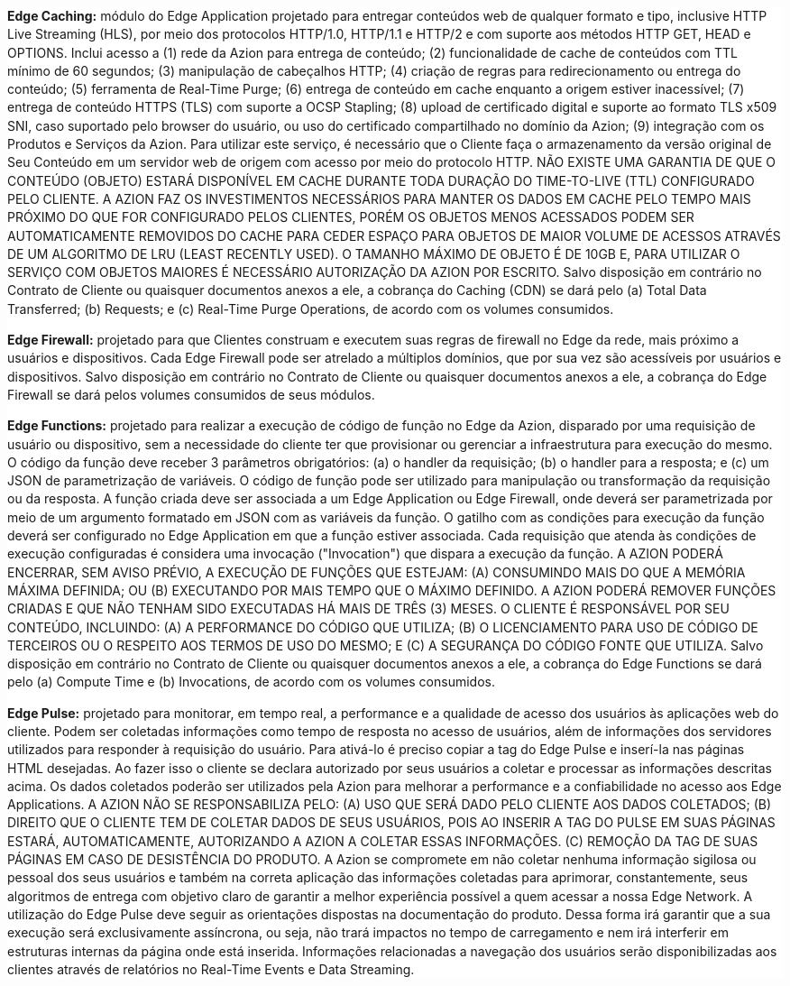 **Edge Caching:** módulo do Edge Application projetado para entregar conteúdos web de qualquer formato e tipo, inclusive HTTP Live Streaming (HLS), por meio dos protocolos HTTP/1.0, HTTP/1.1 e HTTP/2 e com suporte aos métodos HTTP GET, HEAD e OPTIONS. Inclui acesso a (1) rede da Azion para entrega de conteúdo; (2) funcionalidade de cache de conteúdos com TTL mínimo de 60 segundos; (3) manipulação de cabeçalhos HTTP; (4) criação de regras para redirecionamento ou entrega do conteúdo; (5) ferramenta de Real-Time Purge; (6) entrega de conteúdo em cache enquanto a origem estiver inacessível; (7) entrega de conteúdo HTTPS (TLS) com suporte a OCSP Stapling; (8) upload de certificado digital e suporte ao formato TLS x509 SNI, caso suportado pelo browser do usuário, ou uso do certificado compartilhado no domínio da Azion; (9) integração com os Produtos e Serviços da Azion. Para utilizar este serviço, é necessário que o Cliente faça o armazenamento da versão original de Seu Conteúdo em um servidor web de origem com acesso por meio do protocolo HTTP. NÃO EXISTE UMA GARANTIA DE QUE O CONTEÚDO (OBJETO) ESTARÁ DISPONÍVEL EM CACHE DURANTE TODA DURAÇÃO DO TIME-TO-LIVE (TTL) CONFIGURADO PELO CLIENTE. A AZION FAZ OS INVESTIMENTOS NECESSÁRIOS PARA MANTER OS DADOS EM CACHE PELO TEMPO MAIS PRÓXIMO DO QUE FOR CONFIGURADO PELOS CLIENTES, PORÉM OS OBJETOS MENOS ACESSADOS PODEM SER AUTOMATICAMENTE REMOVIDOS DO CACHE PARA CEDER ESPAÇO PARA OBJETOS DE MAIOR VOLUME DE ACESSOS ATRAVÉS DE UM ALGORITMO DE LRU (LEAST RECENTLY USED). O TAMANHO MÁXIMO DE OBJETO É DE 10GB E, PARA UTILIZAR O SERVIÇO COM OBJETOS MAIORES É NECESSÁRIO AUTORIZAÇÃO DA AZION POR ESCRITO. Salvo disposição em contrário no Contrato de Cliente ou quaisquer documentos anexos a ele, a cobrança do Caching (CDN) se dará pelo (a) Total Data Transferred; (b) Requests; e (c) Real-Time Purge Operations, de acordo com os volumes consumidos.

**Edge Firewall:** projetado para que Clientes construam e executem suas regras de firewall no Edge da rede, mais próximo a usuários e dispositivos. Cada Edge Firewall pode ser atrelado a múltiplos domínios, que por sua vez são acessíveis por usuários e dispositivos. Salvo disposição em contrário no Contrato de Cliente ou quaisquer documentos anexos a ele, a cobrança do Edge Firewall se dará pelos volumes consumidos de seus módulos.

**Edge Functions:** projetado para realizar a execução de código de função no Edge da Azion, disparado por uma requisição de usuário ou dispositivo, sem a necessidade do cliente ter que provisionar ou gerenciar a infraestrutura para execução do mesmo. O código da função deve receber 3 parâmetros obrigatórios: (a) o handler da requisição; (b) o handler para a resposta; e (c) um JSON de parametrização de variáveis. O código de função pode ser utilizado para manipulação ou transformação da requisição ou da resposta. A função criada deve ser associada a um Edge Application ou Edge Firewall, onde deverá ser parametrizada por meio de um argumento formatado em JSON com as variáveis da função. O gatilho com as condições para execução da função deverá ser configurado no Edge Application em que a função estiver associada. Cada requisição que atenda às condições de execução configuradas é considera uma invocação ("Invocation") que dispara a execução da função. A AZION PODERÁ ENCERRAR, SEM AVISO PRÉVIO, A EXECUÇÃO DE FUNÇÕES QUE ESTEJAM: (A) CONSUMINDO MAIS DO QUE A MEMÓRIA MÁXIMA DEFINIDA; OU (B) EXECUTANDO POR MAIS TEMPO QUE O MÁXIMO DEFINIDO. A AZION PODERÁ REMOVER FUNÇÕES CRIADAS E QUE NÃO TENHAM SIDO EXECUTADAS HÁ MAIS DE TRÊS (3) MESES. O CLIENTE É RESPONSÁVEL POR SEU CONTEÚDO, INCLUINDO: (A) A PERFORMANCE DO CÓDIGO QUE UTILIZA; (B) O LICENCIAMENTO PARA USO DE CÓDIGO DE TERCEIROS OU O RESPEITO AOS TERMOS DE USO DO MESMO; E (C) A SEGURANÇA DO CÓDIGO FONTE QUE UTILIZA. Salvo disposição em contrário no Contrato de Cliente ou quaisquer documentos anexos a ele, a cobrança do Edge Functions se dará pelo (a) Compute Time e (b) Invocations, de acordo com os volumes consumidos.

**Edge Pulse:** projetado para monitorar, em tempo real, a performance e a qualidade de acesso dos usuários às aplicações web do cliente. Podem ser coletadas informações como tempo de resposta no acesso de usuários, além de informações dos servidores utilizados para responder à requisição do usuário. Para ativá-lo é preciso copiar a tag do Edge Pulse e inserí-la nas páginas HTML desejadas. Ao fazer isso o cliente se declara autorizado por seus usuários a coletar e processar as informações descritas acima. Os dados coletados poderão ser utilizados pela Azion para melhorar a performance e a confiabilidade no acesso aos Edge Applications. A AZION NÃO SE RESPONSABILIZA PELO: (A) USO QUE SERÁ DADO PELO CLIENTE AOS DADOS COLETADOS; (B) DIREITO QUE O CLIENTE TEM DE COLETAR DADOS DE SEUS USUÁRIOS, POIS AO INSERIR A TAG DO PULSE EM SUAS PÁGINAS ESTARÁ, AUTOMATICAMENTE, AUTORIZANDO A AZION A COLETAR ESSAS INFORMAÇÕES. (C) REMOÇÃO DA TAG DE SUAS PÁGINAS EM CASO DE DESISTÊNCIA DO PRODUTO. A Azion se compromete em não coletar nenhuma informação sigilosa ou pessoal dos seus usuários e também na correta aplicação das informações coletadas para aprimorar, constantemente, seus algoritmos de entrega com objetivo claro de garantir a melhor experiência possível a quem acessar a nossa Edge Network. A utilização do Edge Pulse deve seguir as orientações dispostas na documentação do produto. Dessa forma irá garantir que a sua execução será exclusivamente assíncrona, ou seja, não trará impactos no tempo de carregamento e nem irá interferir em estruturas internas da página onde está inserida. Informações relacionadas a navegação dos usuários serão disponibilizadas aos clientes através de relatórios no Real-Time Events e Data Streaming. 
